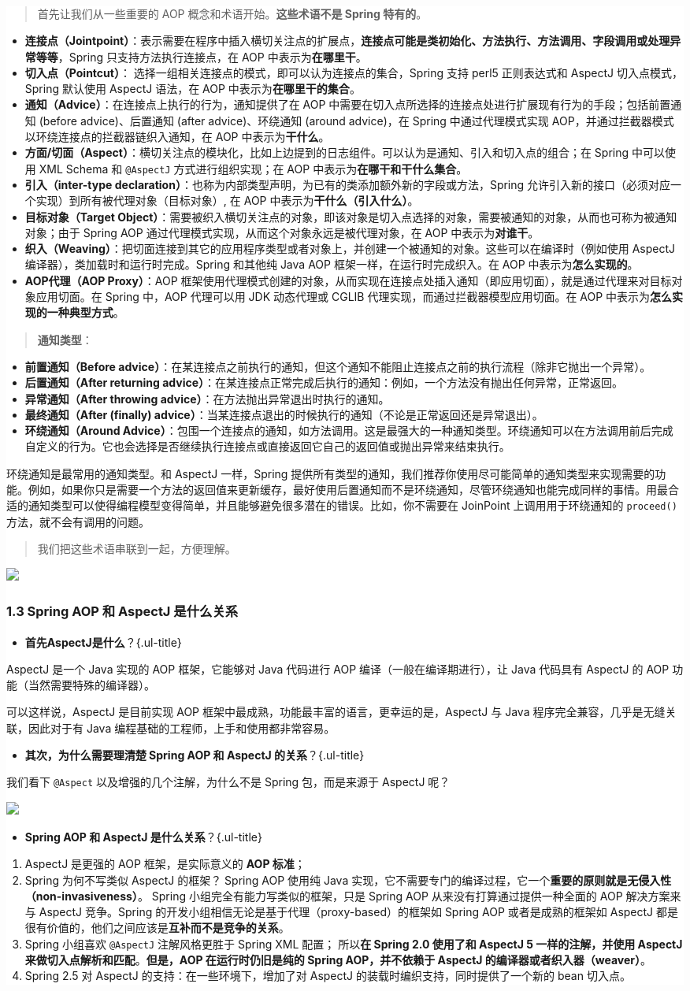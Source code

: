 > 首先让我们从一些重要的 AOP 概念和术语开始。**这些术语不是 Spring 特有的**。

- **连接点（Jointpoint）**：表示需要在程序中插入横切关注点的扩展点，**连接点可能是类初始化、方法执行、方法调用、字段调用或处理异常等等**，Spring 只支持方法执行连接点，在 AOP 中表示为**在哪里干**。
- **切入点（Pointcut）**： 选择一组相关连接点的模式，即可以认为连接点的集合，Spring 支持 perl5 正则表达式和 AspectJ 切入点模式，Spring 默认使用 AspectJ 语法，在 AOP 中表示为**在哪里干的集合**。
- **通知（Advice）**：在连接点上执行的行为，通知提供了在 AOP 中需要在切入点所选择的连接点处进行扩展现有行为的手段；包括前置通知 (before advice)、后置通知 (after advice)、环绕通知 (around advice)，在 Spring 中通过代理模式实现 AOP，并通过拦截器模式以环绕连接点的拦截器链织入通知，在 AOP 中表示为**干什么**。
- **方面/切面（Aspect）**：横切关注点的模块化，比如上边提到的日志组件。可以认为是通知、引入和切入点的组合；在 Spring 中可以使用 XML Schema 和 `@AspectJ` 方式进行组织实现；在 AOP 中表示为**在哪干和干什么集合**。
- **引入（inter-type declaration）**：也称为内部类型声明，为已有的类添加额外新的字段或方法，Spring 允许引入新的接口（必须对应一个实现）到所有被代理对象（目标对象）, 在 AOP 中表示为**干什么（引入什么）**。
- **目标对象（Target Object）**：需要被织入横切关注点的对象，即该对象是切入点选择的对象，需要被通知的对象，从而也可称为被通知对象；由于 Spring AOP 通过代理模式实现，从而这个对象永远是被代理对象，在 AOP 中表示为**对谁干**。
- **织入（Weaving）**：把切面连接到其它的应用程序类型或者对象上，并创建一个被通知的对象。这些可以在编译时（例如使用 AspectJ 编译器），类加载时和运行时完成。Spring 和其他纯 Java AOP 框架一样，在运行时完成织入。在 AOP 中表示为**怎么实现的**。
- **AOP代理（AOP Proxy）**：AOP 框架使用代理模式创建的对象，从而实现在连接点处插入通知（即应用切面），就是通过代理来对目标对象应用切面。在 Spring 中，AOP 代理可以用 JDK 动态代理或 CGLIB 代理实现，而通过拦截器模型应用切面。在 AOP 中表示为**怎么实现的一种典型方式**。

> **通知类型**：

- **前置通知（Before advice）**：在某连接点之前执行的通知，但这个通知不能阻止连接点之前的执行流程（除非它抛出一个异常）。
- **后置通知（After returning advice）**：在某连接点正常完成后执行的通知：例如，一个方法没有抛出任何异常，正常返回。
- **异常通知（After throwing advice）**：在方法抛出异常退出时执行的通知。
- **最终通知（After (finally) advice）**：当某连接点退出的时候执行的通知（不论是正常返回还是异常退出）。
- **环绕通知（Around Advice）**：包围一个连接点的通知，如方法调用。这是最强大的一种通知类型。环绕通知可以在方法调用前后完成自定义的行为。它也会选择是否继续执行连接点或直接返回它自己的返回值或抛出异常来结束执行。

环绕通知是最常用的通知类型。和 AspectJ 一样，Spring 提供所有类型的通知，我们推荐你使用尽可能简单的通知类型来实现需要的功能。例如，如果你只是需要一个方法的返回值来更新缓存，最好使用后置通知而不是环绕通知，尽管环绕通知也能完成同样的事情。用最合适的通知类型可以使得编程模型变得简单，并且能够避免很多潜在的错误。比如，你不需要在 JoinPoint 上调用用于环绕通知的 `proceed()` 方法，就不会有调用的问题。

> 我们把这些术语串联到一起，方便理解。

![](/imgs/spring/aop-basic-3.png)

### 1.3  Spring AOP 和 AspectJ 是什么关系

- **首先AspectJ是什么**？{.ul-title}

AspectJ 是一个 Java 实现的 AOP 框架，它能够对 Java 代码进行 AOP 编译（一般在编译期进行），让 Java 代码具有 AspectJ 的 AOP 功能（当然需要特殊的编译器）。

可以这样说，AspectJ 是目前实现 AOP 框架中最成熟，功能最丰富的语言，更幸运的是，AspectJ 与 Java 程序完全兼容，几乎是无缝关联，因此对于有 Java 编程基础的工程师，上手和使用都非常容易。

- **其次，为什么需要理清楚 Spring AOP 和 AspectJ 的关系**？{.ul-title}

 我们看下 `@Aspect` 以及增强的几个注解，为什么不是 Spring 包，而是来源于 AspectJ 呢？

![](/imgs/spring/aop-basic-4.png)

- **Spring AOP 和 AspectJ 是什么关系**？{.ul-title}

1. AspectJ 是更强的 AOP 框架，是实际意义的 **AOP 标准**；
2. Spring 为何不写类似 AspectJ 的框架？ Spring AOP 使用纯 Java 实现，它不需要专门的编译过程，它一个**重要的原则就是无侵入性（non-invasiveness）**。 Spring 小组完全有能力写类似的框架，只是 Spring AOP 从来没有打算通过提供一种全面的 AOP 解决方案来与 AspectJ 竞争。Spring 的开发小组相信无论是基于代理（proxy-based）的框架如 Spring AOP 或者是成熟的框架如 AspectJ 都是很有价值的，他们之间应该是**互补而不是竞争的关系**。
3. Spring 小组喜欢 `@AspectJ` 注解风格更胜于 Spring XML 配置； 所以**在 Spring 2.0 使用了和 AspectJ 5 一样的注解，并使用 AspectJ 来做切入点解析和匹配**。**但是，AOP 在运行时仍旧是纯的 Spring AOP，并不依赖于 AspectJ 的编译器或者织入器（weaver）**。
4. Spring 2.5 对 AspectJ 的支持：在一些环境下，增加了对 AspectJ 的装载时编织支持，同时提供了一个新的 bean 切入点。

